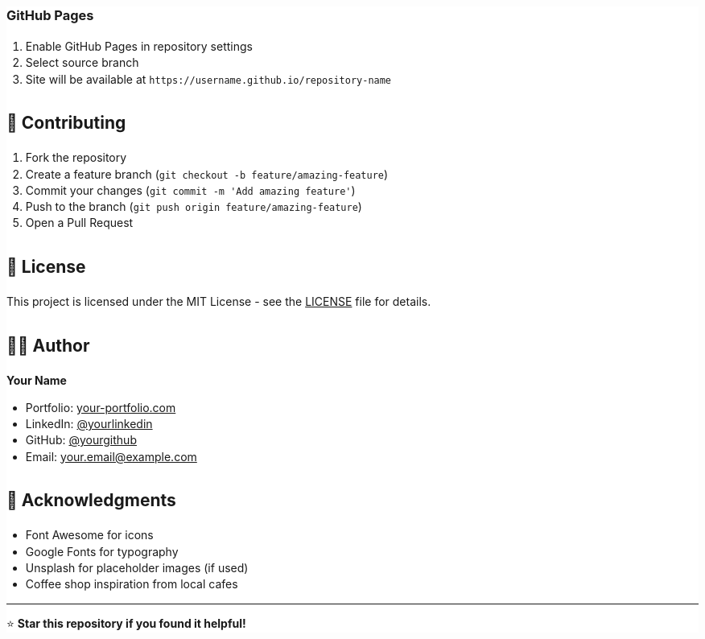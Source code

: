 ### GitHub Pages
1. Enable GitHub Pages in repository settings
2. Select source branch
3. Site will be available at `https://username.github.io/repository-name`

## 🤝 Contributing

1. Fork the repository
2. Create a feature branch (`git checkout -b feature/amazing-feature`)
3. Commit your changes (`git commit -m 'Add amazing feature'`)
4. Push to the branch (`git push origin feature/amazing-feature`)
5. Open a Pull Request

## 📝 License

This project is licensed under the MIT License - see the [LICENSE](LICENSE) file for details.

## 👨‍💻 Author

**Your Name**
- Portfolio: [your-portfolio.com](https://your-portfolio.com)
- LinkedIn: [@yourlinkedin](https://linkedin.com/in/yourlinkedin)
- GitHub: [@yourgithub](https://github.com/yourgithub)
- Email: your.email@example.com

## 🙏 Acknowledgments

- Font Awesome for icons
- Google Fonts for typography
- Unsplash for placeholder images (if used)
- Coffee shop inspiration from local cafes

---

⭐ **Star this repository if you found it helpful!**
